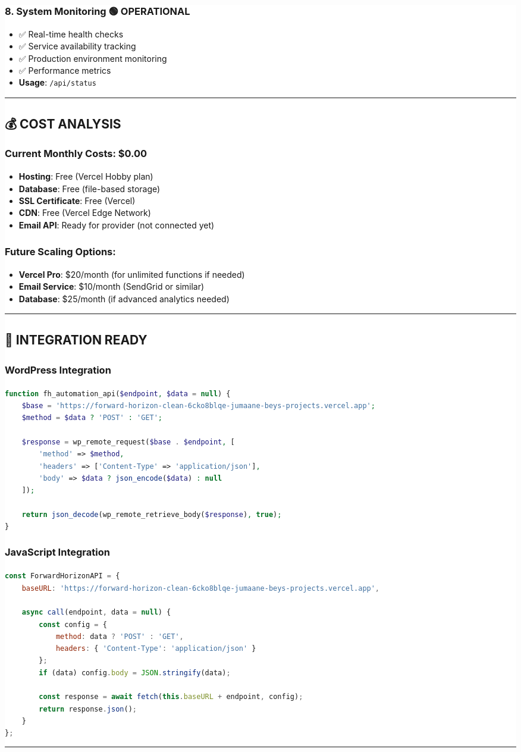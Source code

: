 ### 8. **System Monitoring** 🟢 OPERATIONAL
- ✅ Real-time health checks
- ✅ Service availability tracking
- ✅ Production environment monitoring
- ✅ Performance metrics
- **Usage**: `/api/status`

---

## 💰 COST ANALYSIS

### Current Monthly Costs: **$0.00**
- **Hosting**: Free (Vercel Hobby plan)
- **Database**: Free (file-based storage)
- **SSL Certificate**: Free (Vercel)
- **CDN**: Free (Vercel Edge Network)
- **Email API**: Ready for provider (not connected yet)

### Future Scaling Options:
- **Vercel Pro**: $20/month (for unlimited functions if needed)
- **Email Service**: $10/month (SendGrid or similar)
- **Database**: $25/month (if advanced analytics needed)

---

## 🔗 INTEGRATION READY

### WordPress Integration
```php
function fh_automation_api($endpoint, $data = null) {
    $base = 'https://forward-horizon-clean-6cko8blqe-jumaane-beys-projects.vercel.app';
    $method = $data ? 'POST' : 'GET';
    
    $response = wp_remote_request($base . $endpoint, [
        'method' => $method,
        'headers' => ['Content-Type' => 'application/json'],
        'body' => $data ? json_encode($data) : null
    ]);
    
    return json_decode(wp_remote_retrieve_body($response), true);
}
```

### JavaScript Integration
```javascript
const ForwardHorizonAPI = {
    baseURL: 'https://forward-horizon-clean-6cko8blqe-jumaane-beys-projects.vercel.app',
    
    async call(endpoint, data = null) {
        const config = {
            method: data ? 'POST' : 'GET',
            headers: { 'Content-Type': 'application/json' }
        };
        if (data) config.body = JSON.stringify(data);
        
        const response = await fetch(this.baseURL + endpoint, config);
        return response.json();
    }
};
```

---